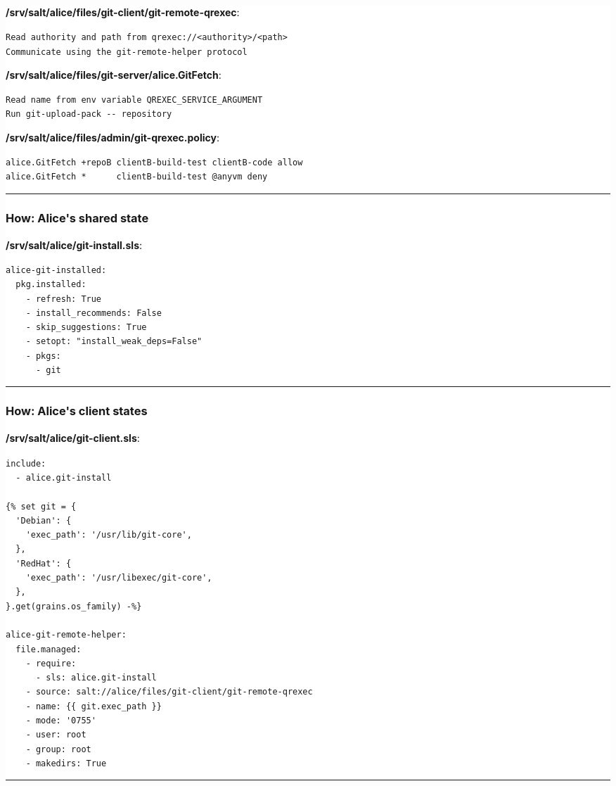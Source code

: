 **/srv/salt/alice/files/git-client/git-remote-qrexec**:

```text
Read authority and path from qrexec://<authority>/<path>
Communicate using the git-remote-helper protocol
```

**/srv/salt/alice/files/git-server/alice.GitFetch**:

```text
Read name from env variable QREXEC_SERVICE_ARGUMENT
Run git-upload-pack -- repository
```

**/srv/salt/alice/files/admin/git-qrexec.policy**:

```qrexecpolicy
alice.GitFetch +repoB clientB-build-test clientB-code allow
alice.GitFetch *      clientB-build-test @anyvm deny
```

---

### How: Alice's shared state

**/srv/salt/alice/git-install.sls**:

```salt
alice-git-installed:
  pkg.installed:
    - refresh: True
    - install_recommends: False
    - skip_suggestions: True
    - setopt: "install_weak_deps=False"
    - pkgs:
      - git
```

---

### How: Alice's client states

**/srv/salt/alice/git-client.sls**:

```salt
include:
  - alice.git-install

{% set git = {
  'Debian': {
    'exec_path': '/usr/lib/git-core',
  },
  'RedHat': {
    'exec_path': '/usr/libexec/git-core',
  },
}.get(grains.os_family) -%}

alice-git-remote-helper:
  file.managed:
    - require:
      - sls: alice.git-install
    - source: salt://alice/files/git-client/git-remote-qrexec
    - name: {{ git.exec_path }}
    - mode: '0755'
    - user: root
    - group: root
    - makedirs: True
```

---